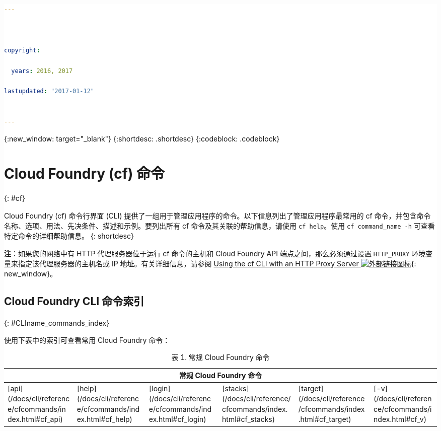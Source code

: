 ```yaml
---



copyright:

  years: 2016, 2017

lastupdated: "2017-01-12"


---
```



{:new_window: target="_blank"}
{:shortdesc: .shortdesc}
{:codeblock: .codeblock}


# Cloud Foundry (cf) 命令
{: #cf}

Cloud Foundry (cf) 命令行界面 (CLI) 提供了一组用于管理应用程序的命令。以下信息列出了管理应用程序最常用的 cf 命令，并包含命令名称、选项、用法、先决条件、描述和示例。要列出所有 cf 命令及其关联的帮助信息，请使用 `cf help`。使用 `cf command_name -h` 可查看特定命令的详细帮助信息。
{: shortdesc}

**注**：如果您的网络中有 HTTP 代理服务器位于运行 cf 命令的主机和 Cloud Foundry API 端点之间，那么必须通过设置 `HTTP_PROXY` 环境变量来指定该代理服务器的主机名或 IP 地址。有关详细信息，请参阅 [Using the cf CLI with an HTTP Proxy Server ![外部链接图标](../../../icons/launch-glyph.svg)](http://docs.cloudfoundry.org/devguide/installcf/http-proxy.html){: new_window}。


## Cloud Foundry CLI 命令索引
{: #CLIname_commands_index}

使用下表中的索引可查看常用 Cloud Foundry 命令：

<table summary="按字母顺序列出的常规 Cloud Foundry 命令（命令具有可获取命令更多信息的链接）">
 <caption>表 1. 常规 Cloud Foundry 命令</caption>
 <thead>
 <th colspan="6">常规 Cloud Foundry 命令</th>
 </thead>
 <tbody>
 <tr>
 <td>[api](/docs/cli/reference/cfcommands/index.html#cf_api)</td>
 <td>[help](/docs/cli/reference/cfcommands/index.html#cf_help)</td>
 <td>[login](/docs/cli/reference/cfcommands/index.html#cf_login)</td>
 <td>[stacks](/docs/cli/reference/cfcommands/index.html#cf_stacks)</td>
 <td>[target](/docs/cli/reference/cfcommands/index.html#cf_target)</td>
 <td>[-v](/docs/cli/reference/cfcommands/index.html#cf_v)</td>
 </tr>
   </tbody>
 </table>
